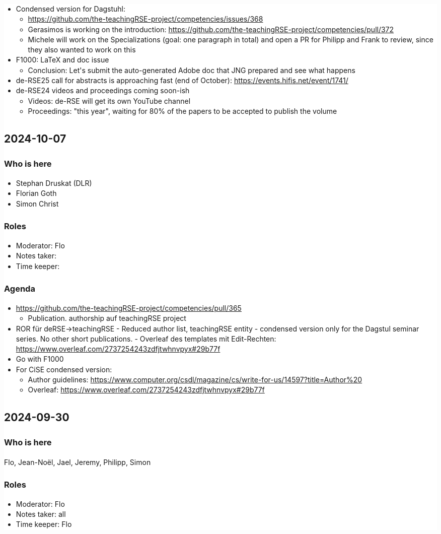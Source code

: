 - Condensed version for Dagstuhl:
    - https://github.com/the-teachingRSE-project/competencies/issues/368
    - Gerasimos is working on the introduction: https://github.com/the-teachingRSE-project/competencies/pull/372
    - Michele will work on the Specializations (goal: one paragraph in total) and open a PR for Philipp and Frank to review, since they also wanted to work on this
- F1000: LaTeX and doc issue
    - Conclusion: Let's submit the auto-generated Adobe doc that JNG prepared and see what happens
- de-RSE25 call for abstracts is approaching fast (end of October): https://events.hifis.net/event/1741/
- de-RSE24 videos and proceedings coming soon-ish
    - Videos: de-RSE will get its own YouTube channel
    - Proceedings: "this year", waiting for 80% of the papers to be accepted to publish the volume


## 2024-10-07

### Who is here

- Stephan Druskat (DLR)
- Florian Goth
- Simon Christ

### Roles

- Moderator: Flo
- Notes taker:
- Time keeper:

### Agenda
- https://github.com/the-teachingRSE-project/competencies/pull/365
    - Publication. authorship auf teachingRSE project
- ROR für deRSE->teachingRSE
                    - Reduced author list, teachingRSE entity
                        - condensed version only for the Dagstul seminar series. No other short publications.
                        - Overleaf des templates mit Edit-Rechten: https://www.overleaf.com/2737254243zdfjtwhnvpyx#29b77f
- Go with F1000
- For CiSE condensed version: 
    - Author guidelines: https://www.computer.org/csdl/magazine/cs/write-for-us/14597?title=Author%20
    - Overleaf: https://www.overleaf.com/2737254243zdfjtwhnvpyx#29b77f

## 2024-09-30

### Who is here
Flo, Jean-Noël, Jael, Jeremy, Philipp, Simon

### Roles

- Moderator: Flo
- Notes taker: all
- Time keeper: Flo
